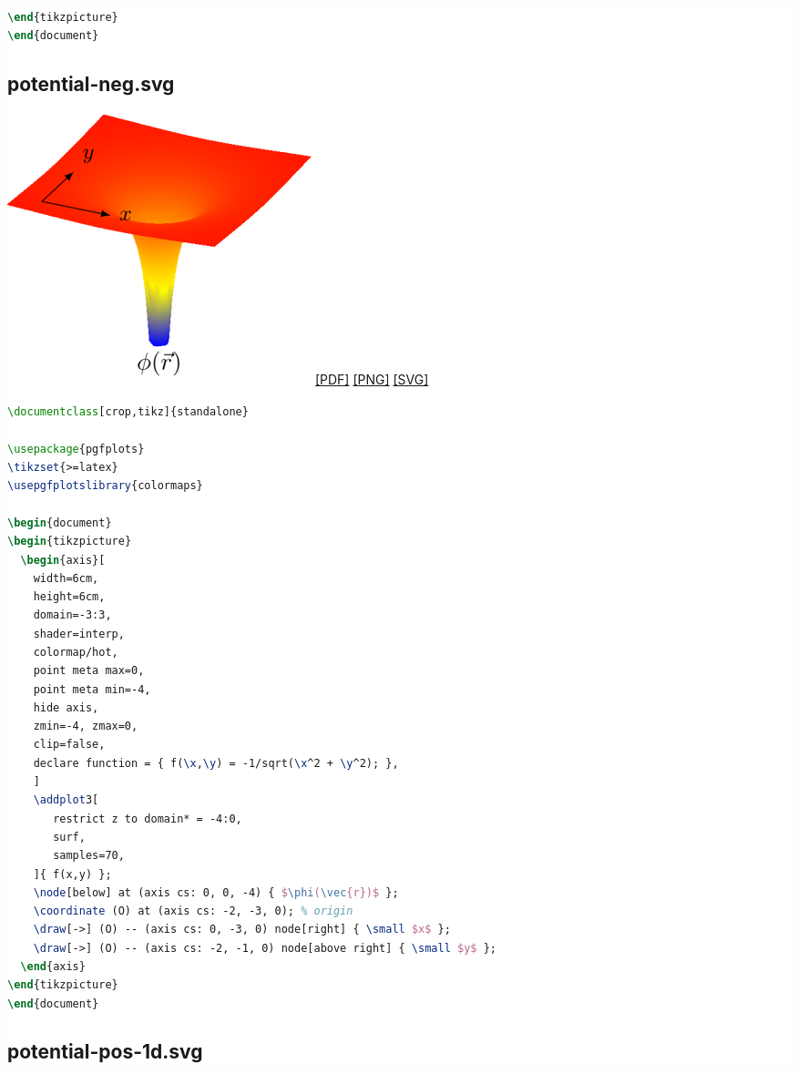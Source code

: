 ~~~.tex
\end{tikzpicture}
\end{document}
~~~
## potential-neg.svg
[![potential-neg.svg](electrodynamics/potential-neg/potential-neg.svg "potential-neg.svg")](electrodynamics/potential-neg/potential-neg.svg) [[PDF]](electrodynamics/potential-neg/potential-neg.pdf) [[PNG]](electrodynamics/potential-neg/potential-neg.png) [[SVG]](electrodynamics/potential-neg/potential-neg.svg)
~~~.tex
\documentclass[crop,tikz]{standalone}

\usepackage{pgfplots}
\tikzset{>=latex}
\usepgfplotslibrary{colormaps}

\begin{document}
\begin{tikzpicture}
  \begin{axis}[
    width=6cm,
    height=6cm,
    domain=-3:3,
    shader=interp,
    colormap/hot,
    point meta max=0,
    point meta min=-4,
    hide axis,
    zmin=-4, zmax=0,
    clip=false,
    declare function = { f(\x,\y) = -1/sqrt(\x^2 + \y^2); },
    ]
    \addplot3[
       restrict z to domain* = -4:0,
       surf,
       samples=70,
    ]{ f(x,y) };
    \node[below] at (axis cs: 0, 0, -4) { $\phi(\vec{r})$ };
    \coordinate (O) at (axis cs: -2, -3, 0); % origin
    \draw[->] (O) -- (axis cs: 0, -3, 0) node[right] { \small $x$ };
    \draw[->] (O) -- (axis cs: -2, -1, 0) node[above right] { \small $y$ };
  \end{axis}
\end{tikzpicture}
\end{document}
~~~
## potential-pos-1d.svg